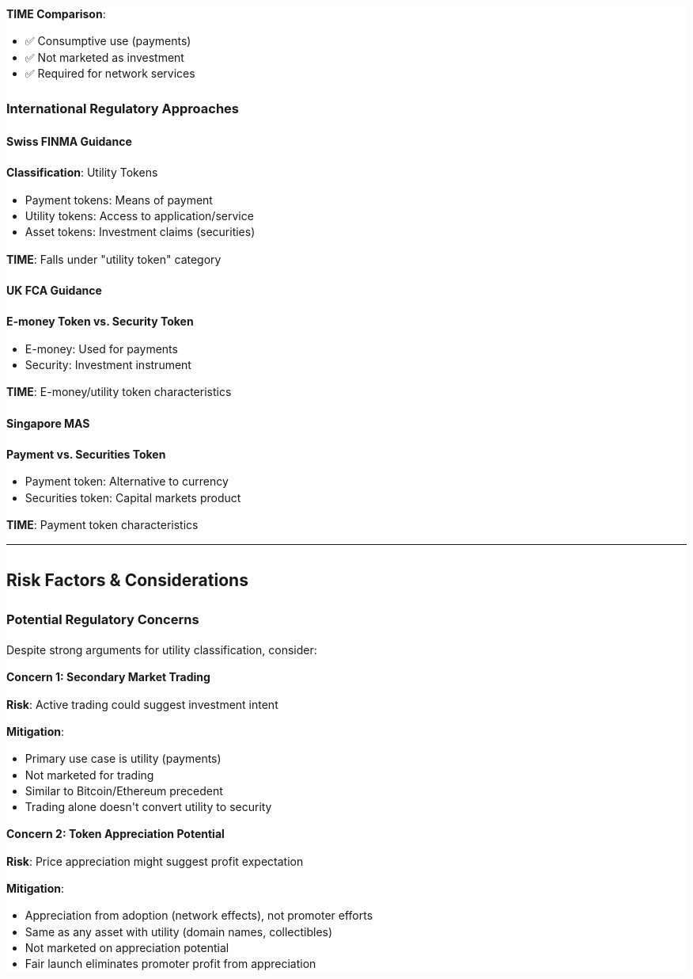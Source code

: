 **TIME Comparison**:
- ✅ Consumptive use (payments)
- ✅ Not marketed as investment
- ✅ Required for network services

### International Regulatory Approaches

#### Swiss FINMA Guidance

**Classification**: Utility Tokens
- Payment tokens: Means of payment
- Utility tokens: Access to application/service
- Asset tokens: Investment claims (securities)

**TIME**: Falls under "utility token" category

#### UK FCA Guidance

**E-money Token vs. Security Token**
- E-money: Used for payments
- Security: Investment instrument

**TIME**: E-money/utility token characteristics

#### Singapore MAS

**Payment vs. Securities Token**
- Payment token: Alternative to currency
- Securities token: Capital markets product

**TIME**: Payment token characteristics

---

## Risk Factors & Considerations

### Potential Regulatory Concerns

Despite strong arguments for utility classification, consider:

**Concern 1: Secondary Market Trading**

**Risk**: Active trading could suggest investment intent

**Mitigation**:
- Primary use case is utility (payments)
- Not marketed for trading
- Similar to Bitcoin/Ethereum precedent
- Trading alone doesn't convert utility to security

**Concern 2: Token Appreciation Potential**

**Risk**: Price appreciation might suggest profit expectation

**Mitigation**:
- Appreciation from adoption (network effects), not promoter efforts
- Same as any asset with utility (domain names, collectibles)
- Not marketed on appreciation potential
- Fair launch eliminates promoter profit from appreciation
